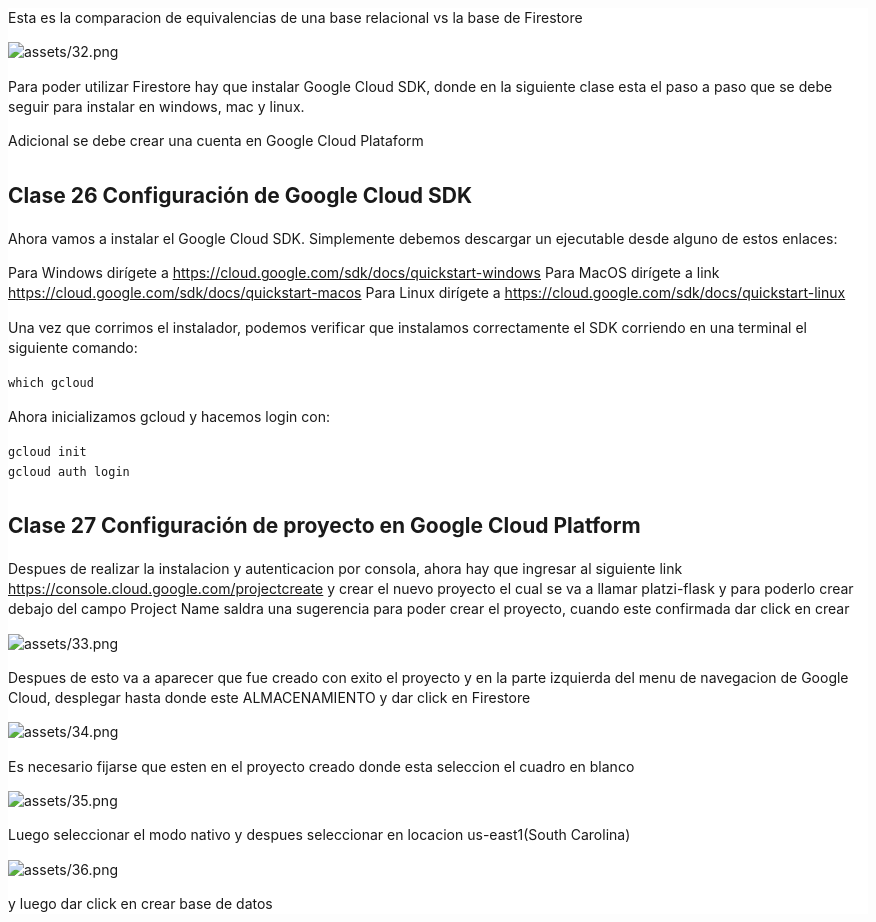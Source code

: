 Esta es la comparacion de equivalencias de una base relacional vs la base de Firestore

![assets/32.png](assets/32.png)

Para poder utilizar Firestore hay que instalar Google Cloud SDK, donde en la siguiente clase esta el paso a paso que se debe seguir para instalar en windows, mac y linux.

Adicional se debe crear una cuenta en Google Cloud Plataform

## Clase 26 Configuración de Google Cloud SDK

Ahora vamos a instalar el Google Cloud SDK. Simplemente debemos descargar un ejecutable desde alguno de estos enlaces:

Para Windows dirígete a https://cloud.google.com/sdk/docs/quickstart-windows
Para MacOS dirígete a link https://cloud.google.com/sdk/docs/quickstart-macos
Para Linux dirígete a https://cloud.google.com/sdk/docs/quickstart-linux

Una vez que corrimos el instalador, podemos verificar que instalamos correctamente el SDK corriendo en una terminal el siguiente comando:

```
which gcloud
```

Ahora inicializamos gcloud y hacemos login con:
```
gcloud init
gcloud auth login
```

## Clase 27 Configuración de proyecto en Google Cloud Platform

Despues de realizar la instalacion y autenticacion por consola, ahora hay que ingresar al siguiente link https://console.cloud.google.com/projectcreate y crear el nuevo proyecto el cual se va a llamar platzi-flask y para poderlo crear debajo del campo Project Name saldra una sugerencia para poder crear el proyecto, cuando este confirmada dar click en crear

![assets/33.png](assets/33.png)

Despues de esto va a aparecer que fue creado con exito el proyecto y en la parte izquierda del menu de navegacion de Google Cloud, desplegar hasta donde este ALMACENAMIENTO y dar click en Firestore

![assets/34.png](assets/34.png)

Es necesario fijarse que esten en el proyecto creado donde esta seleccion el cuadro en blanco

![assets/35.png](assets/35.png)

Luego seleccionar el modo nativo y despues seleccionar en locacion us-east1(South Carolina)

![assets/36.png](assets/36.png)

y luego dar click en crear base de datos
